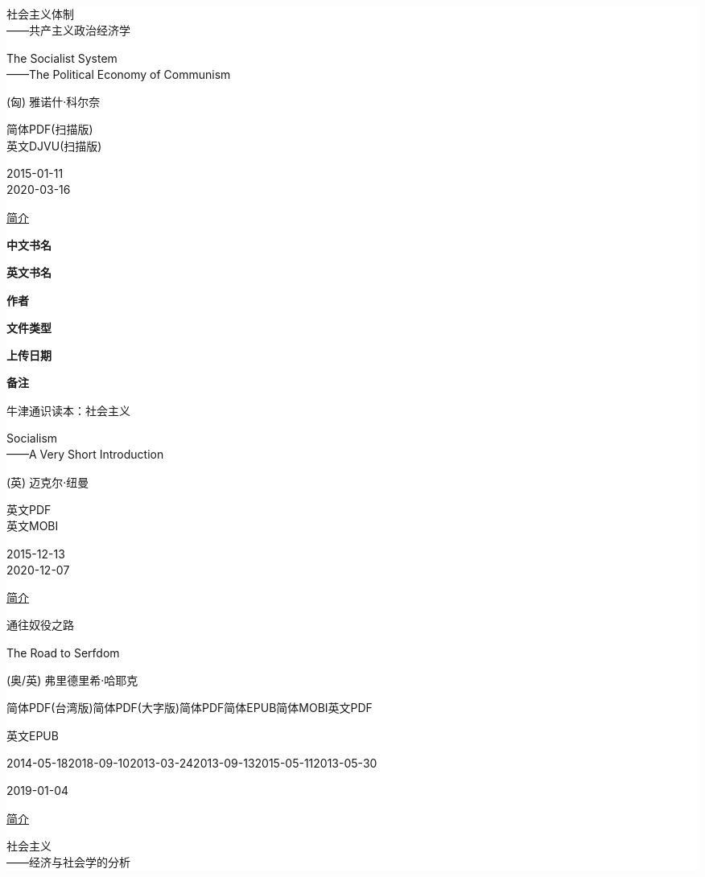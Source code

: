 社会主义体制  
——共产主义政治经济学

The Socialist System  
——The Political Economy of Communism

(匈) 雅诺什·科尔奈

简体PDF(扫描版)  
英文DJVU(扫描版)

2015-01-11  
2020-03-16

[简介](https://docs.google.com/document/d/163FI8NOpKSl6Sd-IRhe-phybZd6BAXd8FbnZbN-sM-c/)

  
  

**中文书名**

**英文书名**

**作者**

**文件类型**

**上传日期**

**备注**

牛津通识读本：社会主义

Socialism  
——A Very Short Introduction

(英) 迈克尔·纽曼

英文PDF  
英文MOBI

2015-12-13  
2020-12-07

[简介](https://docs.google.com/document/d/16sGEZjHcErdi98gLRhOIcpemi5CGBibxipsdxctHt30/)

通往奴役之路

The Road to Serfdom

(奥/英) 弗里德里希·哈耶克

简体PDF(台湾版)简体PDF(大字版)简体PDF简体EPUB简体MOBI英文PDF

英文EPUB

2014-05-182018-09-102013-03-242013-09-132015-05-112013-05-30

2019-01-04

[简介](https://docs.google.com/document/d/1mmLgc9udwofBGrGD2DHqVq3pZZcaDDqTiw_8EN20wFs/)

社会主义  
——经济与社会学的分析
